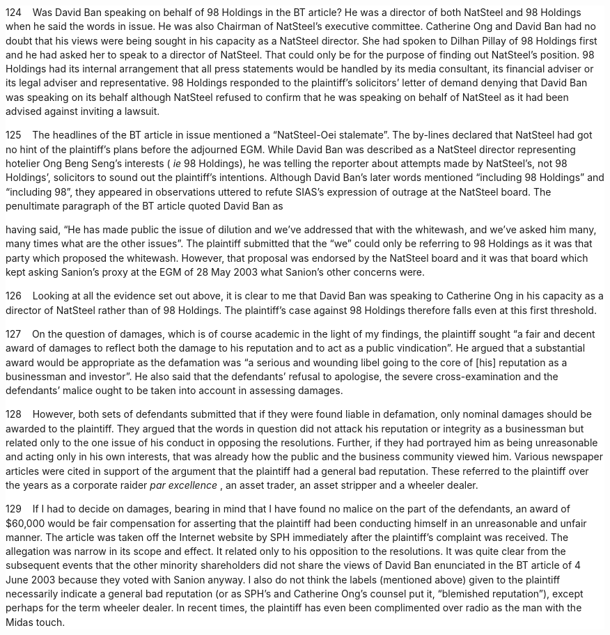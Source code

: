 124    Was David Ban speaking on behalf of 98 Holdings in the BT article? He was a director of both NatSteel and 98 Holdings when he said the words in issue. He was also Chairman of NatSteel’s executive committee. Catherine Ong and David Ban had no doubt that his views were being sought in his capacity as a NatSteel director. She had spoken to Dilhan Pillay of 98 Holdings first and he had asked her to speak to a director of NatSteel. That could only be for the purpose of finding out NatSteel’s position. 98 Holdings had its internal arrangement that all press statements would be handled by its media consultant, its financial adviser or its legal adviser and representative. 98 Holdings responded to the plaintiff’s solicitors’ letter of demand denying that David Ban was speaking on its behalf although NatSteel refused to confirm that he was speaking on behalf of NatSteel as it had been advised against inviting a lawsuit. 

125    The headlines of the BT article in issue mentioned a “NatSteel-Oei stalemate”. The by-lines declared that NatSteel had got no hint of the plaintiff’s plans before the adjourned EGM. While David Ban was described as a NatSteel director representing hotelier Ong Beng Seng’s interests ( _ie_ 98 Holdings), he was telling the reporter about attempts made by NatSteel’s, not 98 Holdings’, solicitors to sound out the plaintiff’s intentions. Although David Ban’s later words mentioned “including 98 Holdings” and “including 98”, they appeared in observations uttered to refute SIAS’s expression of outrage at the NatSteel board. The penultimate paragraph of the BT article quoted David Ban as 


having said, “He has made public the issue of dilution and we’ve addressed that with the whitewash, and we’ve asked him many, many times what are the other issues”. The plaintiff submitted that the “we” could only be referring to 98 Holdings as it was that party which proposed the whitewash. However, that proposal was endorsed by the NatSteel board and it was that board which kept asking Sanion’s proxy at the EGM of 28 May 2003 what Sanion’s other concerns were. 

126    Looking at all the evidence set out above, it is clear to me that David Ban was speaking to Catherine Ong in his capacity as a director of NatSteel rather than of 98 Holdings. The plaintiff’s case against 98 Holdings therefore falls even at this first threshold. 

127    On the question of damages, which is of course academic in the light of my findings, the plaintiff sought “a fair and decent award of damages to reflect both the damage to his reputation and to act as a public vindication”. He argued that a substantial award would be appropriate as the defamation was “a serious and wounding libel going to the core of [his] reputation as a businessman and investor”. He also said that the defendants’ refusal to apologise, the severe cross-examination and the defendants’ malice ought to be taken into account in assessing damages. 

128    However, both sets of defendants submitted that if they were found liable in defamation, only nominal damages should be awarded to the plaintiff. They argued that the words in question did not attack his reputation or integrity as a businessman but related only to the one issue of his conduct in opposing the resolutions. Further, if they had portrayed him as being unreasonable and acting only in his own interests, that was already how the public and the business community viewed him. Various newspaper articles were cited in support of the argument that the plaintiff had a general bad reputation. These referred to the plaintiff over the years as a corporate raider _par excellence_ , an asset trader, an asset stripper and a wheeler dealer. 

129    If I had to decide on damages, bearing in mind that I have found no malice on the part of the defendants, an award of $60,000 would be fair compensation for asserting that the plaintiff had been conducting himself in an unreasonable and unfair manner. The article was taken off the Internet website by SPH immediately after the plaintiff’s complaint was received. The allegation was narrow in its scope and effect. It related only to his opposition to the resolutions. It was quite clear from the subsequent events that the other minority shareholders did not share the views of David Ban enunciated in the BT article of 4 June 2003 because they voted with Sanion anyway. I also do not think the labels (mentioned above) given to the plaintiff necessarily indicate a general bad reputation (or as SPH’s and Catherine Ong’s counsel put it, “blemished reputation”), except perhaps for the term wheeler dealer. In recent times, the plaintiff has even been complimented over radio as the man with the Midas touch. 
